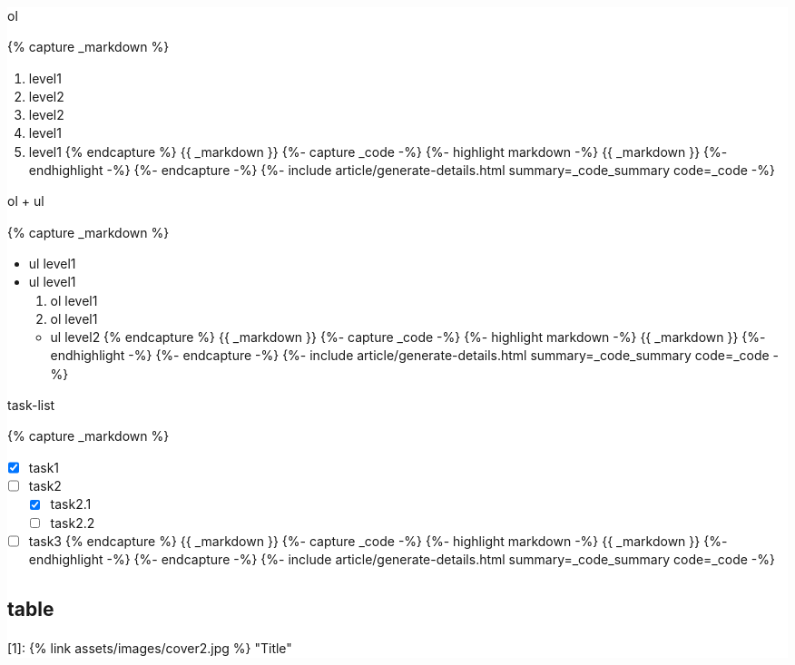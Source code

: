 ol

{% capture _markdown %}
1. level1
  1. level2
  1. level2
1. level1
1. level1
{% endcapture %}
{{ _markdown }}
{%- capture _code -%}
{%- highlight markdown -%}
{{ _markdown }}
{%- endhighlight -%}
{%- endcapture -%}
{%- include article/generate-details.html summary=_code_summary code=_code -%}

ol + ul 

{% capture _markdown %}
+ ul level1
+ ul level1
  1. ol level1
  2. ol level1
    + ul level2
{% endcapture %}
{{ _markdown }}
{%- capture _code -%}
{%- highlight markdown -%}
{{ _markdown }}
{%- endhighlight -%}
{%- endcapture -%}
{%- include article/generate-details.html summary=_code_summary code=_code -%}

task-list

{% capture _markdown %}
+ [x] task1
+ [ ] task2
  + [x] task2.1
  + [ ] task2.2
+ [ ] task3
{% endcapture %}
{{ _markdown }}
{%- capture _code -%}
{%- highlight markdown -%}
{{ _markdown }}
{%- endhighlight -%}
{%- endcapture -%}
{%- include article/generate-details.html summary=_code_summary code=_code -%}

## table 


[1]: {% link assets/images/cover2.jpg %} "Title"
[^Official_document_of_Kramdown_about_footnotes]: [Official document of Kramdown about footnotes](https://kramdown.gettalong.org/syntax.html#footnotes)